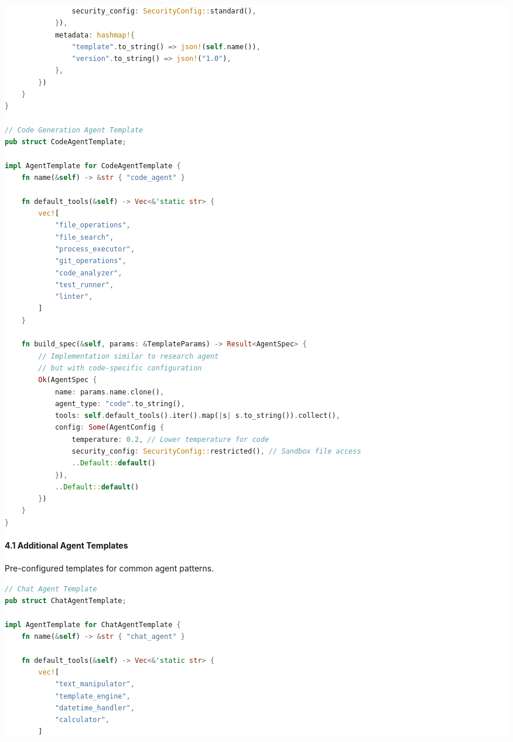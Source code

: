 ```rust
                security_config: SecurityConfig::standard(),
            }),
            metadata: hashmap!{
                "template".to_string() => json!(self.name()),
                "version".to_string() => json!("1.0"),
            },
        })
    }
}

// Code Generation Agent Template
pub struct CodeAgentTemplate;

impl AgentTemplate for CodeAgentTemplate {
    fn name(&self) -> &str { "code_agent" }
    
    fn default_tools(&self) -> Vec<&'static str> {
        vec![
            "file_operations",
            "file_search",
            "process_executor",
            "git_operations",
            "code_analyzer",
            "test_runner",
            "linter",
        ]
    }
    
    fn build_spec(&self, params: &TemplateParams) -> Result<AgentSpec> {
        // Implementation similar to research agent
        // but with code-specific configuration
        Ok(AgentSpec {
            name: params.name.clone(),
            agent_type: "code".to_string(),
            tools: self.default_tools().iter().map(|s| s.to_string()).collect(),
            config: Some(AgentConfig {
                temperature: 0.2, // Lower temperature for code
                security_config: SecurityConfig::restricted(), // Sandbox file access
                ..Default::default()
            }),
            ..Default::default()
        })
    }
}
```

#### 4.1 Additional Agent Templates

Pre-configured templates for common agent patterns.

```rust
// Chat Agent Template
pub struct ChatAgentTemplate;

impl AgentTemplate for ChatAgentTemplate {
    fn name(&self) -> &str { "chat_agent" }
    
    fn default_tools(&self) -> Vec<&'static str> {
        vec![
            "text_manipulator",
            "template_engine",
            "datetime_handler",
            "calculator",
        ]
```